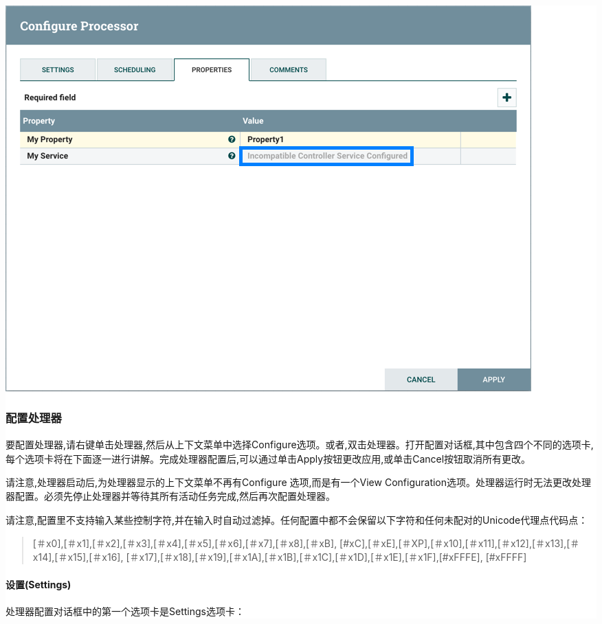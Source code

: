 ![](./image/general/processor-cs-version-mismatch-config.png)

### 配置处理器

要配置处理器,请右键单击处理器,然后从上下文菜单中选择Configure选项。或者,双击处理器。打开配置对话框,其中包含四个不同的选项卡,每个选项卡将在下面逐一进行讲解。完成处理器配置后,可以通过单击Apply按钮更改应用,或单击Cancel按钮取消所有更改。

请注意,处理器启动后,为处理器显示的上下文菜单不再有Configure 选项,而是有一个View Configuration选项。处理器运行时无法更改处理器配置。必须先停止处理器并等待其所有活动任务完成,然后再次配置处理器。

请注意,配置里不支持输入某些控制字符,并在输入时自动过滤掉。任何配置中都不会保留以下字符和任何未配对的Unicode代理点代码点：

>[＃x0],[＃x1],[＃x2],[＃x3],[＃x4],[＃x5],[＃x6],[＃x7],[＃x8],[＃xB], [#xC],[＃xE],[＃XP],[＃x10],[＃x11],[＃x12],[＃x13],[＃x14],[＃x15],[＃x16], [＃x17],[＃x18],[＃x19],[＃x1A],[＃x1B],[＃x1C],[＃x1D],[＃x1E],[＃x1F],[#xFFFE], [#xFFFF]

#### 设置(Settings)

处理器配置对话框中的第一个选项卡是Settings选项卡：

